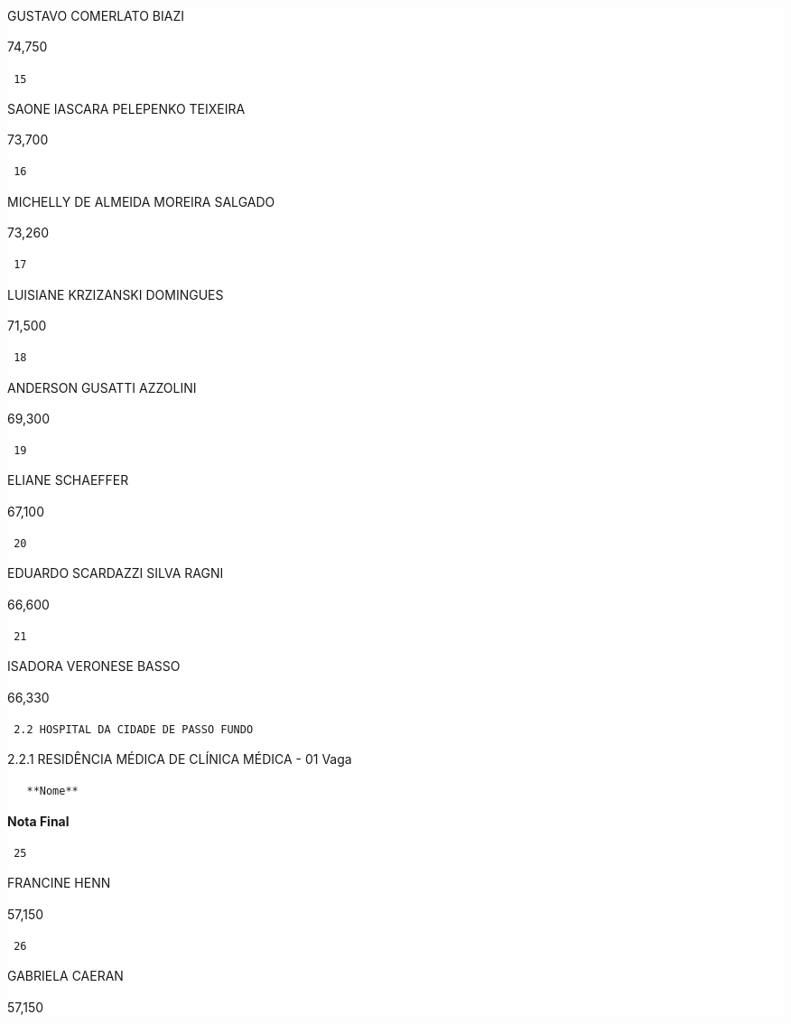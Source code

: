    GUSTAVO COMERLATO BIAZI

   74,750

     15

   SAONE IASCARA PELEPENKO TEIXEIRA

   73,700

     16

   MICHELLY DE ALMEIDA MOREIRA SALGADO

   73,260

     17

   LUISIANE KRZIZANSKI DOMINGUES

   71,500

     18

   ANDERSON GUSATTI AZZOLINI

   69,300

     19

   ELIANE SCHAEFFER

   67,100

     20

   EDUARDO SCARDAZZI SILVA RAGNI

   66,600

     21

   ISADORA VERONESE BASSO

   66,330

     2.2 HOSPITAL DA CIDADE DE PASSO FUNDO

 2.2.1 RESIDÊNCIA MÉDICA DE CLÍNICA MÉDICA - 01 Vaga

       **Nome**

   **Nota Final**

     25

   FRANCINE HENN

   57,150 

     26

   GABRIELA CAERAN

   57,150 
